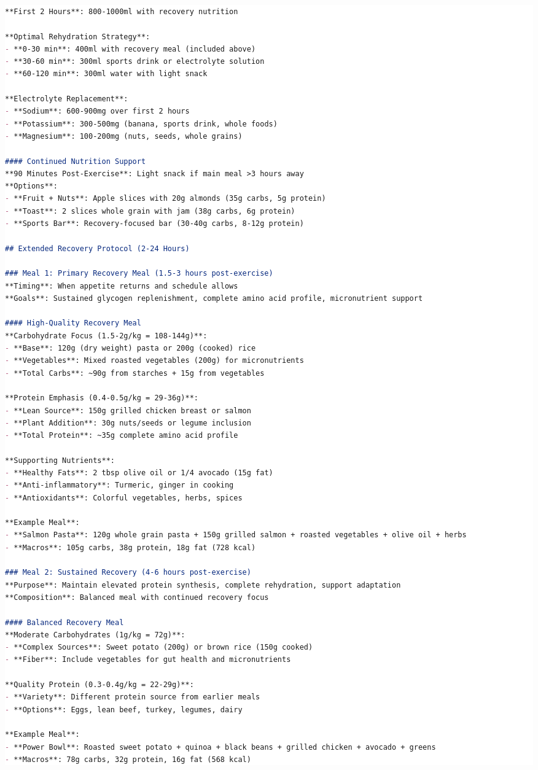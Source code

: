 ```markdown
**First 2 Hours**: 800-1000ml with recovery nutrition

**Optimal Rehydration Strategy**:
- **0-30 min**: 400ml with recovery meal (included above)
- **30-60 min**: 300ml sports drink or electrolyte solution
- **60-120 min**: 300ml water with light snack

**Electrolyte Replacement**:
- **Sodium**: 600-900mg over first 2 hours
- **Potassium**: 300-500mg (banana, sports drink, whole foods)
- **Magnesium**: 100-200mg (nuts, seeds, whole grains)

#### Continued Nutrition Support
**90 Minutes Post-Exercise**: Light snack if main meal >3 hours away
**Options**:
- **Fruit + Nuts**: Apple slices with 20g almonds (35g carbs, 5g protein)
- **Toast**: 2 slices whole grain with jam (38g carbs, 6g protein)
- **Sports Bar**: Recovery-focused bar (30-40g carbs, 8-12g protein)

## Extended Recovery Protocol (2-24 Hours)

### Meal 1: Primary Recovery Meal (1.5-3 hours post-exercise)
**Timing**: When appetite returns and schedule allows
**Goals**: Sustained glycogen replenishment, complete amino acid profile, micronutrient support

#### High-Quality Recovery Meal
**Carbohydrate Focus (1.5-2g/kg = 108-144g)**:
- **Base**: 120g (dry weight) pasta or 200g (cooked) rice
- **Vegetables**: Mixed roasted vegetables (200g) for micronutrients
- **Total Carbs**: ~90g from starches + 15g from vegetables

**Protein Emphasis (0.4-0.5g/kg = 29-36g)**:
- **Lean Source**: 150g grilled chicken breast or salmon
- **Plant Addition**: 30g nuts/seeds or legume inclusion
- **Total Protein**: ~35g complete amino acid profile

**Supporting Nutrients**:
- **Healthy Fats**: 2 tbsp olive oil or 1/4 avocado (15g fat)
- **Anti-inflammatory**: Turmeric, ginger in cooking
- **Antioxidants**: Colorful vegetables, herbs, spices

**Example Meal**:
- **Salmon Pasta**: 120g whole grain pasta + 150g grilled salmon + roasted vegetables + olive oil + herbs
- **Macros**: 105g carbs, 38g protein, 18g fat (728 kcal)

### Meal 2: Sustained Recovery (4-6 hours post-exercise)
**Purpose**: Maintain elevated protein synthesis, complete rehydration, support adaptation
**Composition**: Balanced meal with continued recovery focus

#### Balanced Recovery Meal
**Moderate Carbohydrates (1g/kg = 72g)**:
- **Complex Sources**: Sweet potato (200g) or brown rice (150g cooked)
- **Fiber**: Include vegetables for gut health and micronutrients

**Quality Protein (0.3-0.4g/kg = 22-29g)**:
- **Variety**: Different protein source from earlier meals
- **Options**: Eggs, lean beef, turkey, legumes, dairy

**Example Meal**:
- **Power Bowl**: Roasted sweet potato + quinoa + black beans + grilled chicken + avocado + greens
- **Macros**: 78g carbs, 32g protein, 16g fat (568 kcal)

```